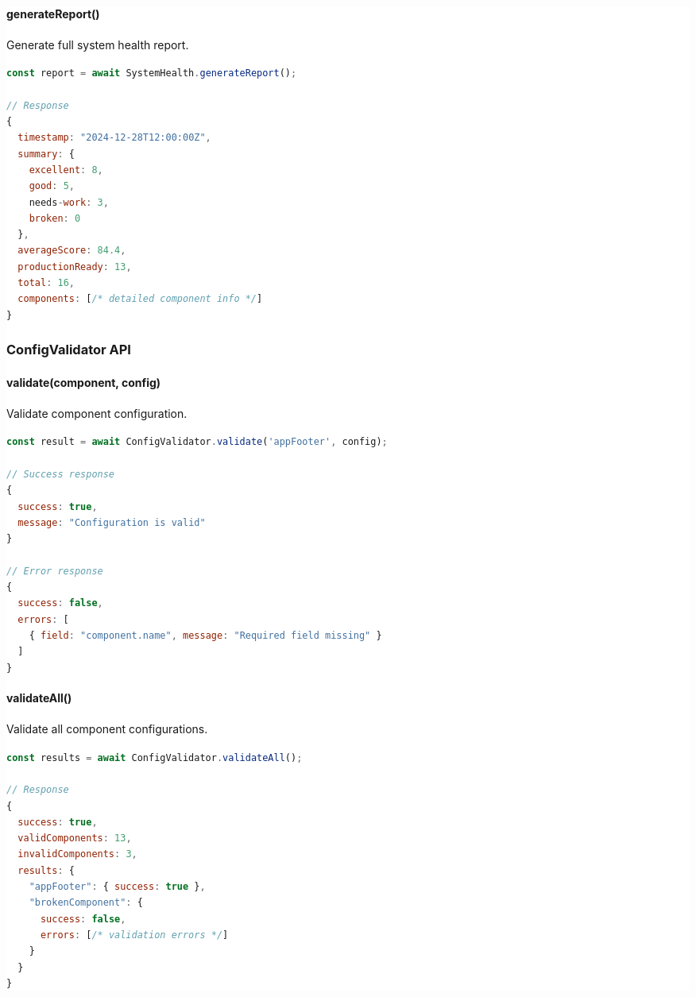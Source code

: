 #### generateReport()
Generate full system health report.

```javascript
const report = await SystemHealth.generateReport();

// Response
{
  timestamp: "2024-12-28T12:00:00Z",
  summary: {
    excellent: 8,
    good: 5,
    needs-work: 3,
    broken: 0
  },
  averageScore: 84.4,
  productionReady: 13,
  total: 16,
  components: [/* detailed component info */]
}
```

### ConfigValidator API

#### validate(component, config)
Validate component configuration.

```javascript
const result = await ConfigValidator.validate('appFooter', config);

// Success response
{
  success: true,
  message: "Configuration is valid"
}

// Error response
{
  success: false,
  errors: [
    { field: "component.name", message: "Required field missing" }
  ]
}
```

#### validateAll()
Validate all component configurations.

```javascript
const results = await ConfigValidator.validateAll();

// Response
{
  success: true,
  validComponents: 13,
  invalidComponents: 3,
  results: {
    "appFooter": { success: true },
    "brokenComponent": { 
      success: false, 
      errors: [/* validation errors */] 
    }
  }
}
```
